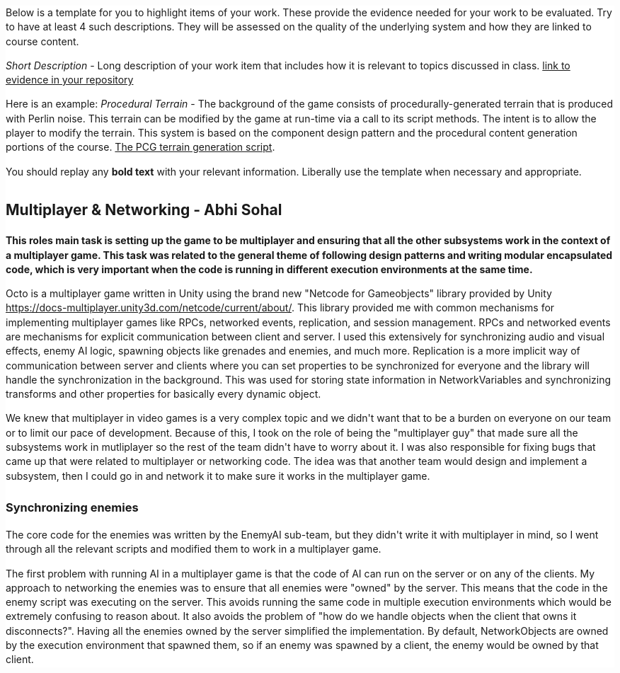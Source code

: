 Below is a template for you to highlight items of your work. These provide the evidence needed for your work to be evaluated. Try to have at least 4 such descriptions. They will be assessed on the quality of the underlying system and how they are linked to course content.

*Short Description* - Long description of your work item that includes how it is relevant to topics discussed in class. [link to evidence in your repository](https://github.com/dr-jam/ECS189L/edit/project-description/ProjectDocumentTemplate.md)

Here is an example:
*Procedural Terrain* - The background of the game consists of procedurally-generated terrain that is produced with Perlin noise. This terrain can be modified by the game at run-time via a call to its script methods. The intent is to allow the player to modify the terrain. This system is based on the component design pattern and the procedural content generation portions of the course. [The PCG terrain generation script](https://github.com/dr-jam/CameraControlExercise/blob/513b927e87fc686fe627bf7d4ff6ff841cf34e9f/Obscura/Assets/Scripts/TerrainGenerator.cs#L6).

You should replay any **bold text** with your relevant information. Liberally use the template when necessary and appropriate.

## Multiplayer & Networking - Abhi Sohal
**This roles main task is setting up the game to be multiplayer and ensuring that all the other subsystems work in the context of a multiplayer game. This task was related to the general theme of following design patterns and writing modular encapsulated code, which is very important when the code is running in different execution environments at the same time.**

Octo is a multiplayer game written in Unity using the brand new "Netcode for Gameobjects" library provided by Unity https://docs-multiplayer.unity3d.com/netcode/current/about/. This library provided me with common mechanisms for implementing multiplayer games like RPCs, networked events, replication, and session management. RPCs and networked events are mechanisms for explicit communication between client and server. I used this extensively for synchronizing audio and visual effects, enemy AI logic, spawning objects like grenades and enemies, and much more. Replication is a more implicit way of communication between server and clients where you can set properties to be synchronized for everyone and the library will handle the synchronization in the background. This was used for storing state information in NetworkVariables and synchronizing transforms and other properties for basically every dynamic object.

We knew that multiplayer in video games is a very complex topic and we didn't want that to be a burden on everyone on our team or to limit our pace of development. Because of this, I took on the role of being the "multiplayer guy" that made sure all the subsystems work in mutliplayer so the rest of the team didn't have to worry about it. I was also responsible for fixing bugs that came up that were related to multiplayer or networking code. The idea was that another team would design and implement a subsystem, then I could go in and network it to make sure it works in the multiplayer game.

### Synchronizing enemies
The core code for the enemies was written by the EnemyAI sub-team, but they didn't write it with multiplayer in mind, so I went through all the relevant scripts and modified them to work in a multiplayer game.

The first problem with running AI in a multiplayer game is that the code of AI can run on the server or on any of the clients. My approach to networking the enemies was to ensure that all enemies were "owned" by the server. This means that the code in the enemy script was executing on the server. This avoids running the same code in multiple execution environments which would be extremely confusing to reason about. It also avoids the problem of "how do we handle objects when the client that owns it disconnects?". Having all the enemies owned by the server simplified the implementation. By default, NetworkObjects are owned by the execution environment that spawned them, so if an enemy was spawned by a client, the enemy would be owned by that client.

